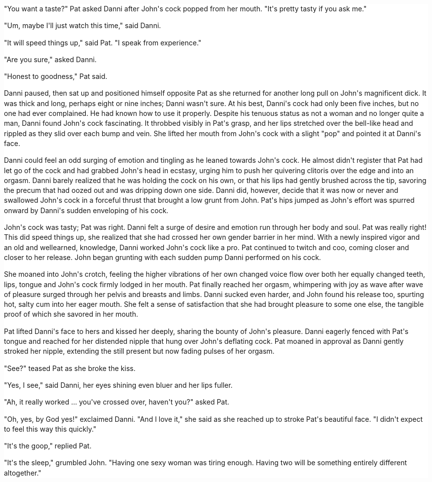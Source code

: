 "You want a taste?" Pat asked Danni after John's cock popped from her mouth. "It's pretty tasty if you ask me."

"Um, maybe I'll just watch this time," said Danni.

"It will speed things up," said Pat. "I speak from experience."

"Are you sure," asked Danni.

"Honest to goodness," Pat said.

Danni paused, then sat up and positioned himself opposite Pat as she returned for another long pull on John's magnificent dick. It was thick and long, perhaps eight or nine inches; Danni wasn't sure. At his best, Danni's cock had only been five inches, but no one had ever complained. He had known how to use it properly. Despite his tenuous status as not a woman and no longer quite a man, Danni found John's cock fascinating. It throbbed visibly in Pat's grasp, and her lips stretched over the bell-like head and rippled as they slid over each bump and vein. She lifted her mouth from John's cock with a slight "pop" and pointed it at Danni's face.

Danni could feel an odd surging of emotion and tingling as he leaned towards John's cock. He almost didn't register that Pat had let go of the cock and had grabbed John's head in ecstasy, urging him to push her quivering clitoris over the edge and into an orgasm. Danni barely realized that he was holding the cock on his own, or that his lips had gently brushed across the tip, savoring the precum that had oozed out and was dripping down one side. Danni did, however, decide that it was now or never and swallowed John's cock in a forceful thrust that brought a low grunt from John. Pat's hips jumped as John's effort was spurred onward by Danni's sudden enveloping of his cock.

John's cock was tasty; Pat was right. Danni felt a surge of desire and emotion run through her body and soul. Pat was really right! This did speed things up, she realized that she had crossed her own gender barrier in her mind. With a newly inspired vigor and an old and wellearned, knowledge, Danni worked John's cock like a pro. Pat continued to twitch and coo, coming closer and closer to her release. John began grunting with each sudden pump Danni performed on his cock.

She moaned into John's crotch, feeling the higher vibrations of her own changed voice flow over both her equally changed teeth, lips, tongue and John's cock firmly lodged in her mouth. Pat finally reached her orgasm, whimpering with joy as wave after wave of pleasure surged through her pelvis and breasts and limbs. Danni sucked even harder, and John found his release too, spurting hot, salty cum into her eager mouth. She felt a sense of satisfaction that she had brought pleasure to some one else, the tangible proof of which she savored in her mouth.

Pat lifted Danni's face to hers and kissed her deeply, sharing the bounty of John's pleasure. Danni eagerly fenced with Pat's tongue and reached for her distended nipple that hung over John's deflating cock. Pat moaned in approval as Danni gently stroked her nipple, extending the still present but now fading pulses of her orgasm.

"See?" teased Pat as she broke the kiss.

"Yes, I see," said Danni, her eyes shining even bluer and her lips fuller.

"Ah, it really worked ... you've crossed over, haven't you?" asked Pat.

"Oh, yes, by God yes!" exclaimed Danni. "And I love it," she said as she reached up to stroke Pat's beautiful face. "I didn't expect to feel this way this quickly."

"It's the goop," replied Pat.

"It's the sleep," grumbled John. "Having one sexy woman was tiring enough. Having two will be something entirely different altogether."
